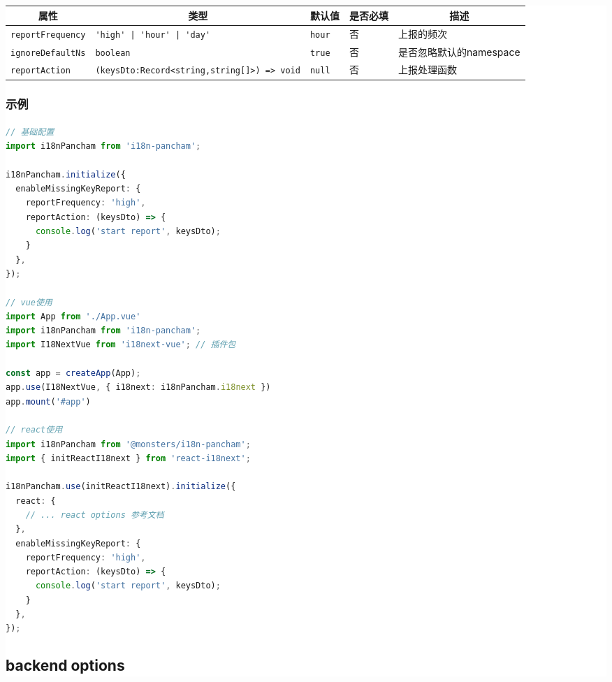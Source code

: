 | 属性              | 类型                                        | 默认值 | 是否必填 | 描述                    |
| ----------------- | ------------------------------------------- | ------ | -------- | ----------------------- |
| `reportFrequency` | `'high' \| 'hour' \| 'day'`                 | `hour` | 否       | 上报的频次              |
| `ignoreDefaultNs` | `boolean`                                   | `true` | 否       | 是否忽略默认的namespace |
| `reportAction`    | `(keysDto:Record<string,string[]>) => void` | `null` | 否       | 上报处理函数            |

### 示例
```ts
// 基础配置
import i18nPancham from 'i18n-pancham';

i18nPancham.initialize({
  enableMissingKeyReport: {
    reportFrequency: 'high',
    reportAction: (keysDto) => {
      console.log('start report', keysDto);
    }
  },
});

// vue使用
import App from './App.vue'
import i18nPancham from 'i18n-pancham';
import I18NextVue from 'i18next-vue'; // 插件包

const app = createApp(App);
app.use(I18NextVue, { i18next: i18nPancham.i18next })
app.mount('#app')

// react使用
import i18nPancham from '@monsters/i18n-pancham';
import { initReactI18next } from 'react-i18next';

i18nPancham.use(initReactI18next).initialize({
  react: {
    // ... react options 参考文档
  },
  enableMissingKeyReport: {
    reportFrequency: 'high',
    reportAction: (keysDto) => {
      console.log('start report', keysDto);
    }
  },
});
```


## backend options
